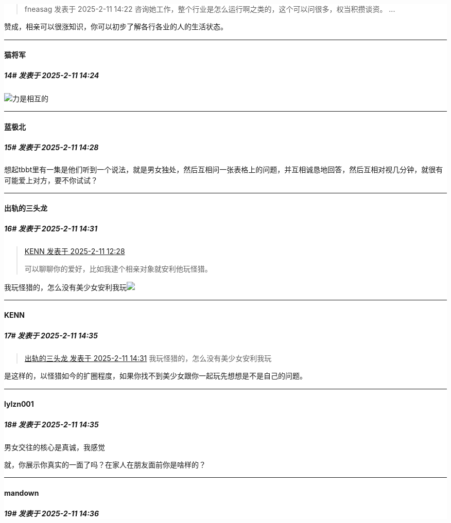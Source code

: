 <blockquote>fneasag 发表于 2025-2-11 14:22
咨询她工作，整个行业是怎么运行啊之类的，这个可以问很多，权当积攒谈资。 ...</blockquote>

赞成，相亲可以很涨知识，你可以初步了解各行各业的人的生活状态。

*****

####  猫将军  
##### 14#       发表于 2025-2-11 14:24

<img src="https://static.saraba1st.com/image/smiley/animal2017/029.png" referrerpolicy="no-referrer">力是相互的

*****

####  蓝极北  
##### 15#       发表于 2025-2-11 14:28

想起tbbt里有一集是他们听到一个说法，就是男女独处，然后互相问一张表格上的问题，并互相诚恳地回答，然后互相对视几分钟，就很有可能爱上对方，要不你试试？

*****

####  出轨的三头龙  
##### 16#       发表于 2025-2-11 14:31

<blockquote><a href="httphttps://bbs.saraba1st.com/2b/forum.php?mod=redirect&amp;goto=findpost&amp;pid=67394251&amp;ptid=2245877" target="_blank">KENN 发表于 2025-2-11 12:28</a>

可以聊聊你的爱好，比如我逮个相亲对象就安利他玩怪猎。</blockquote>
我玩怪猎的，怎么没有美少女安利我玩<img src="https://static.saraba1st.com/image/smiley/face2017/213.gif" referrerpolicy="no-referrer">

*****

####  KENN  
##### 17#       发表于 2025-2-11 14:35

<blockquote><a href="httphttps://bbs.saraba1st.com/2b/forum.php?mod=redirect&amp;goto=findpost&amp;pid=67395242&amp;ptid=2245877" target="_blank">出轨的三头龙 发表于 2025-2-11 14:31</a>
我玩怪猎的，怎么没有美少女安利我玩</blockquote>
是这样的，以怪猎如今的扩圈程度，如果你找不到美少女跟你一起玩先想想是不是自己的问题。

*****

####  lylzn001  
##### 18#       发表于 2025-2-11 14:35

男女交往的核心是真诚，我感觉

就，你展示你真实的一面了吗？在家人在朋友面前你是啥样的？

*****

####  mandown  
##### 19#       发表于 2025-2-11 14:36
